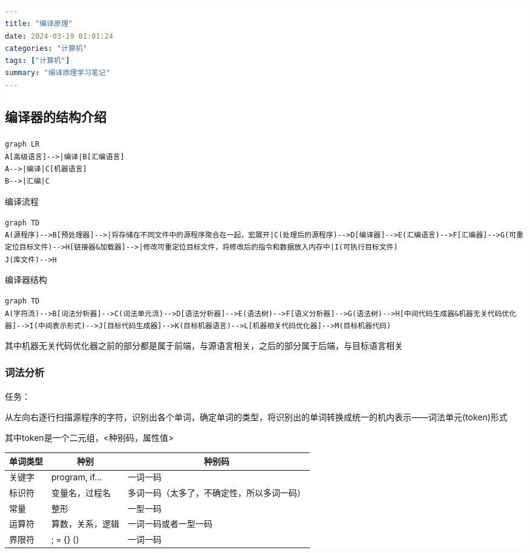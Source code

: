 ```yaml
---
title: "编译原理"
date: 2024-03-19 01:01:24
categories: "计算机"
tags: ["计算机"]
summary: "编译原理学习笔记"
---
```


## 编译器的结构介绍

```mermaid
graph LR
A[高级语言]-->|编译|B[汇编语言]
A-->|编译|C[机器语言]
B-->|汇编|C
```

编译流程

```mermaid
graph TD
A(源程序)-->B[预处理器]-->|将存储在不同文件中的源程序聚合在一起，宏展开|C(处理后的源程序)-->D[编译器]-->E(汇编语言)-->F[汇编器]-->G(可重定位目标文件)-->H[链接器&加载器]-->|修改可重定位目标文件，将修改后的指令和数据放入内存中|I(可执行目标文件)
J(库文件)-->H
```

编译器结构

```mermaid
graph TD
A(字符流)-->B[词法分析器]-->C(词法单元流)-->D[语法分析器]-->E(语法树)-->F[语义分析器]-->G(语法树)-->H[中间代码生成器&机器无关代码优化器]-->I(中间表示形式)-->J[目标代码生成器]-->K(目标机器语言)-->L[机器相关代码优化器]-->M(目标机器代码)
```

其中机器无关代码优化器之前的部分都是属于前端，与源语言相关，之后的部分属于后端，与目标语言相关

### 词法分析

任务：

从左向右逐行扫描源程序的字符，识别出各个单词，确定单词的类型，将识别出的单词转换成统一的机内表示——词法单元(token)形式

其中token是一个二元组，<种别码，属性值>

| 单词类型 | 种别             | 种别码                                     |
| -------- | ---------------- | ------------------------------------------ |
| 关键字   | program, if…     | 一词一码                                   |
| 标识符   | 变量名，过程名   | 多词一码（太多了，不确定性，所以多词一码） |
| 常量     | 整形             | 一型一码                                   |
| 运算符   | 算数，关系，逻辑 | 一词一码或者一型一码                       |
| 界限符   | ; = {} ()        | 一词一码                                   |
